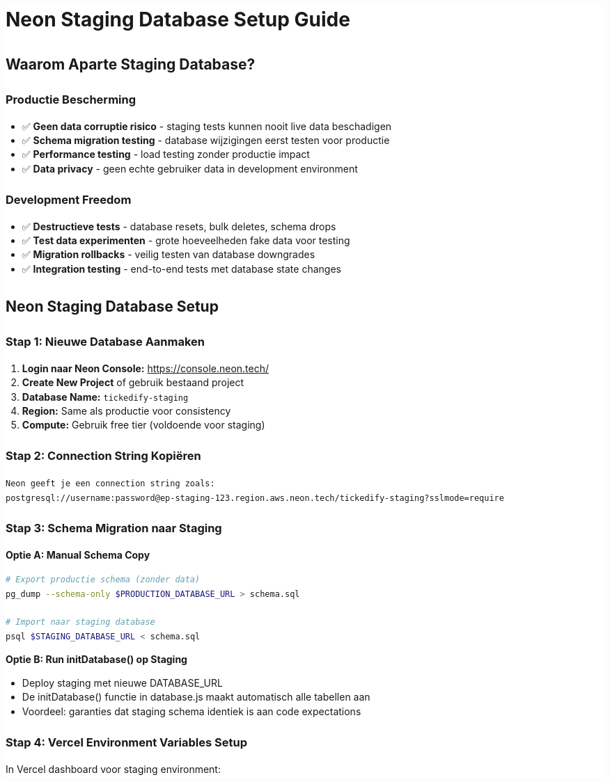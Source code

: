 # Neon Staging Database Setup Guide

## Waarom Aparte Staging Database?

### Productie Bescherming
- ✅ **Geen data corruptie risico** - staging tests kunnen nooit live data beschadigen
- ✅ **Schema migration testing** - database wijzigingen eerst testen voor productie
- ✅ **Performance testing** - load testing zonder productie impact
- ✅ **Data privacy** - geen echte gebruiker data in development environment

### Development Freedom
- ✅ **Destructieve tests** - database resets, bulk deletes, schema drops
- ✅ **Test data experimenten** - grote hoeveelheden fake data voor testing
- ✅ **Migration rollbacks** - veilig testen van database downgrades
- ✅ **Integration testing** - end-to-end tests met database state changes

## Neon Staging Database Setup

### Stap 1: Nieuwe Database Aanmaken
1. **Login naar Neon Console:** https://console.neon.tech/
2. **Create New Project** of gebruik bestaand project
3. **Database Name:** `tickedify-staging`
4. **Region:** Same als productie voor consistency
5. **Compute:** Gebruik free tier (voldoende voor staging)

### Stap 2: Connection String Kopiëren
```
Neon geeft je een connection string zoals:
postgresql://username:password@ep-staging-123.region.aws.neon.tech/tickedify-staging?sslmode=require
```

### Stap 3: Schema Migration naar Staging
**Optie A: Manual Schema Copy**
```bash
# Export productie schema (zonder data)
pg_dump --schema-only $PRODUCTION_DATABASE_URL > schema.sql

# Import naar staging database  
psql $STAGING_DATABASE_URL < schema.sql
```

**Optie B: Run initDatabase() op Staging**
- Deploy staging met nieuwe DATABASE_URL
- De initDatabase() functie in database.js maakt automatisch alle tabellen aan
- Voordeel: garanties dat staging schema identiek is aan code expectations

### Stap 4: Vercel Environment Variables Setup
In Vercel dashboard voor staging environment:
